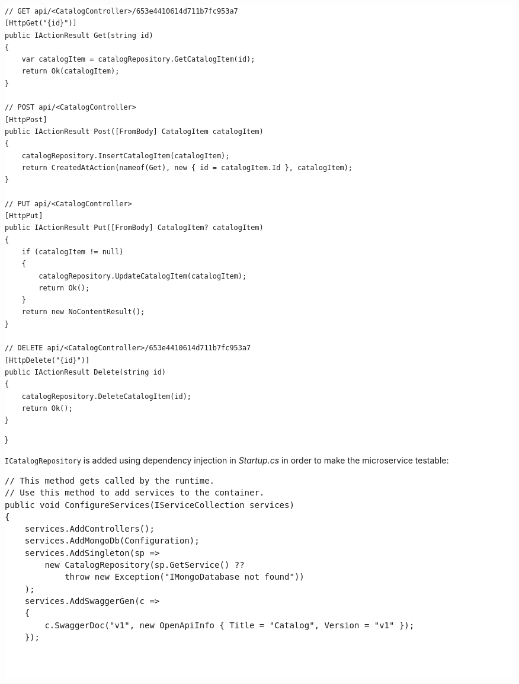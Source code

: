     // GET api/<CatalogController>/653e4410614d711b7fc953a7
    [HttpGet("{id}")]
    public IActionResult Get(string id)
    {
        var catalogItem = catalogRepository.GetCatalogItem(id);
        return Ok(catalogItem);
    }

    // POST api/<CatalogController>
    [HttpPost]
    public IActionResult Post([FromBody] CatalogItem catalogItem)
    {
        catalogRepository.InsertCatalogItem(catalogItem);
        return CreatedAtAction(nameof(Get), new { id = catalogItem.Id }, catalogItem);
    }

    // PUT api/<CatalogController>
    [HttpPut]
    public IActionResult Put([FromBody] CatalogItem? catalogItem)
    {
        if (catalogItem != null)
        {
            catalogRepository.UpdateCatalogItem(catalogItem);
            return Ok();
        }
        return new NoContentResult();
    }

    // DELETE api/<CatalogController>/653e4410614d711b7fc953a7
    [HttpDelete("{id}")]
    public IActionResult Delete(string id)
    {
        catalogRepository.DeleteCatalogItem(id);
        return Ok();
    }
}</pre>

`ICatalogRepository` is added using dependency injection in _Startup.cs_ in order to make the microservice testable:

<pre lang="cs">// This method gets called by the runtime. 
// Use this method to add services to the container.
public void ConfigureServices(IServiceCollection services)
{
    services.AddControllers();
    services.AddMongoDb(Configuration);
    services.AddSingleton<ICatalogRepository>(sp =>
        new CatalogRepository(sp.GetService<IMongoDatabase>() ?? 
            throw new Exception("IMongoDatabase not found"))
    );
    services.AddSwaggerGen(c =>
    {
        c.SwaggerDoc("v1", new OpenApiInfo { Title = "Catalog", Version = "v1" });
    });
